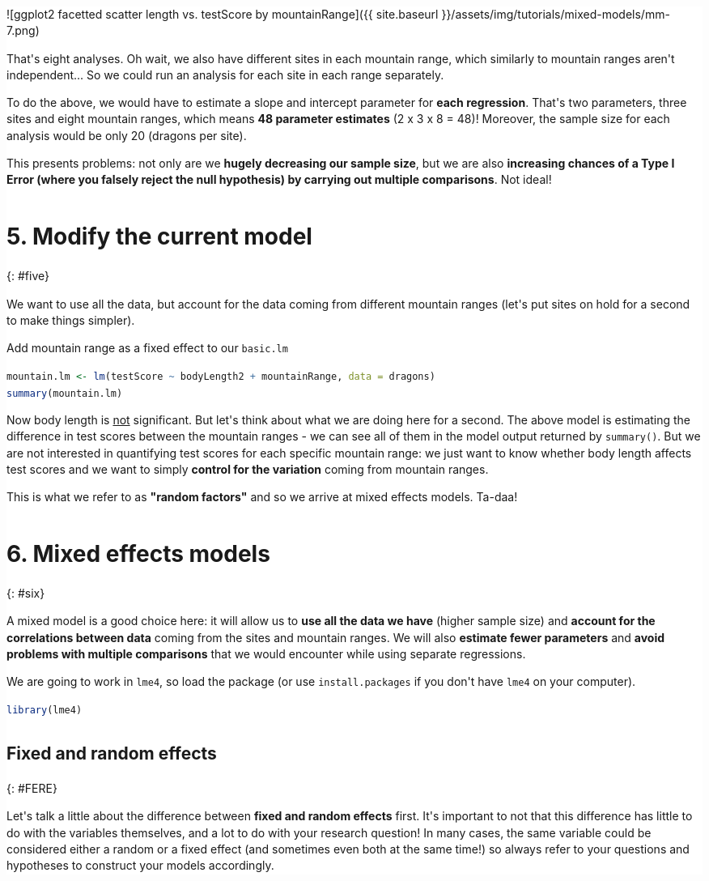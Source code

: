 ![ggplot2 facetted scatter length vs. testScore by mountainRange]({{ site.baseurl }}/assets/img/tutorials/mixed-models/mm-7.png)

That's eight analyses. Oh wait, we also have different sites in each mountain range, which similarly to mountain ranges aren't independent... So we could run an analysis for each site in each range separately.

To do the above, we would have to estimate a slope and intercept parameter for __each regression__. That's two parameters, three sites and eight mountain ranges, which means **48 parameter estimates** (2 x 3 x 8 = 48)! Moreover, the sample size for each analysis would be only 20 (dragons per site).

This presents problems: not only are we **hugely decreasing our sample size**, but we are also **increasing chances of a Type I Error (where you falsely reject the null hypothesis) by carrying out multiple comparisons**. Not ideal!

# 5. Modify the current model
{: #five}

We want to use all the data, but account for the data coming from different mountain ranges (let's put sites on hold for a second to make things simpler).

Add mountain range as a fixed effect to our `basic.lm`

```r
mountain.lm <- lm(testScore ~ bodyLength2 + mountainRange, data = dragons)
summary(mountain.lm)
```

Now body length is <u>not</u> significant. But let's think about what we are doing here for a second. The above model is estimating the difference in test scores between the mountain ranges - we can see all of them in the model output returned by `summary()`. But we are not interested in quantifying test scores for each specific mountain range: we just want to know whether body length affects test scores and we want to simply **control for the variation** coming from mountain ranges.

This is what we refer to as **"random factors"** and so we arrive at mixed effects models. Ta-daa!

# 6. Mixed effects models
{: #six}

A mixed model is a good choice here: it will allow us to **use all the data we have** (higher sample size) and **account for the correlations between data** coming from the sites and mountain ranges. We will also **estimate fewer parameters** and **avoid problems with multiple comparisons** that we would encounter while using separate regressions.

We are going to work in `lme4`, so load the package (or use `install.packages` if you don't have `lme4` on your computer).

```r
library(lme4)
```

## Fixed and random effects
{: #FERE}

Let's talk a little about the difference between **fixed and random effects** first. It's important to not that this difference has little to do with the variables themselves, and a lot to do with your research question! In many cases, the same variable could be considered either a random or a fixed effect (and sometimes even both at the same time!) so always refer to your questions and hypotheses to construct your models accordingly.
